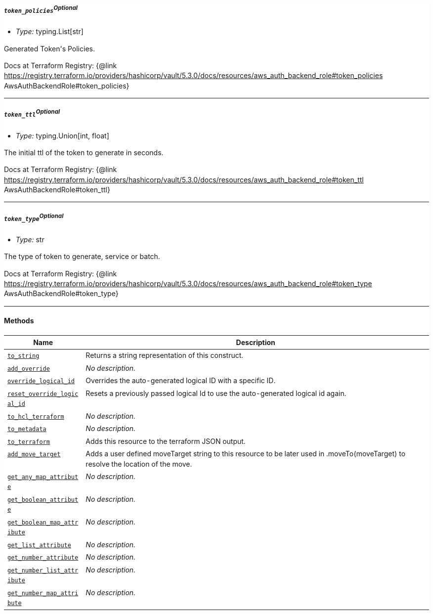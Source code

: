 
##### `token_policies`<sup>Optional</sup> <a name="token_policies" id="@cdktf/provider-vault.awsAuthBackendRole.AwsAuthBackendRole.Initializer.parameter.tokenPolicies"></a>

- *Type:* typing.List[str]

Generated Token's Policies.

Docs at Terraform Registry: {@link https://registry.terraform.io/providers/hashicorp/vault/5.3.0/docs/resources/aws_auth_backend_role#token_policies AwsAuthBackendRole#token_policies}

---

##### `token_ttl`<sup>Optional</sup> <a name="token_ttl" id="@cdktf/provider-vault.awsAuthBackendRole.AwsAuthBackendRole.Initializer.parameter.tokenTtl"></a>

- *Type:* typing.Union[int, float]

The initial ttl of the token to generate in seconds.

Docs at Terraform Registry: {@link https://registry.terraform.io/providers/hashicorp/vault/5.3.0/docs/resources/aws_auth_backend_role#token_ttl AwsAuthBackendRole#token_ttl}

---

##### `token_type`<sup>Optional</sup> <a name="token_type" id="@cdktf/provider-vault.awsAuthBackendRole.AwsAuthBackendRole.Initializer.parameter.tokenType"></a>

- *Type:* str

The type of token to generate, service or batch.

Docs at Terraform Registry: {@link https://registry.terraform.io/providers/hashicorp/vault/5.3.0/docs/resources/aws_auth_backend_role#token_type AwsAuthBackendRole#token_type}

---

#### Methods <a name="Methods" id="Methods"></a>

| **Name** | **Description** |
| --- | --- |
| <code><a href="#@cdktf/provider-vault.awsAuthBackendRole.AwsAuthBackendRole.toString">to_string</a></code> | Returns a string representation of this construct. |
| <code><a href="#@cdktf/provider-vault.awsAuthBackendRole.AwsAuthBackendRole.addOverride">add_override</a></code> | *No description.* |
| <code><a href="#@cdktf/provider-vault.awsAuthBackendRole.AwsAuthBackendRole.overrideLogicalId">override_logical_id</a></code> | Overrides the auto-generated logical ID with a specific ID. |
| <code><a href="#@cdktf/provider-vault.awsAuthBackendRole.AwsAuthBackendRole.resetOverrideLogicalId">reset_override_logical_id</a></code> | Resets a previously passed logical Id to use the auto-generated logical id again. |
| <code><a href="#@cdktf/provider-vault.awsAuthBackendRole.AwsAuthBackendRole.toHclTerraform">to_hcl_terraform</a></code> | *No description.* |
| <code><a href="#@cdktf/provider-vault.awsAuthBackendRole.AwsAuthBackendRole.toMetadata">to_metadata</a></code> | *No description.* |
| <code><a href="#@cdktf/provider-vault.awsAuthBackendRole.AwsAuthBackendRole.toTerraform">to_terraform</a></code> | Adds this resource to the terraform JSON output. |
| <code><a href="#@cdktf/provider-vault.awsAuthBackendRole.AwsAuthBackendRole.addMoveTarget">add_move_target</a></code> | Adds a user defined moveTarget string to this resource to be later used in .moveTo(moveTarget) to resolve the location of the move. |
| <code><a href="#@cdktf/provider-vault.awsAuthBackendRole.AwsAuthBackendRole.getAnyMapAttribute">get_any_map_attribute</a></code> | *No description.* |
| <code><a href="#@cdktf/provider-vault.awsAuthBackendRole.AwsAuthBackendRole.getBooleanAttribute">get_boolean_attribute</a></code> | *No description.* |
| <code><a href="#@cdktf/provider-vault.awsAuthBackendRole.AwsAuthBackendRole.getBooleanMapAttribute">get_boolean_map_attribute</a></code> | *No description.* |
| <code><a href="#@cdktf/provider-vault.awsAuthBackendRole.AwsAuthBackendRole.getListAttribute">get_list_attribute</a></code> | *No description.* |
| <code><a href="#@cdktf/provider-vault.awsAuthBackendRole.AwsAuthBackendRole.getNumberAttribute">get_number_attribute</a></code> | *No description.* |
| <code><a href="#@cdktf/provider-vault.awsAuthBackendRole.AwsAuthBackendRole.getNumberListAttribute">get_number_list_attribute</a></code> | *No description.* |
| <code><a href="#@cdktf/provider-vault.awsAuthBackendRole.AwsAuthBackendRole.getNumberMapAttribute">get_number_map_attribute</a></code> | *No description.* |